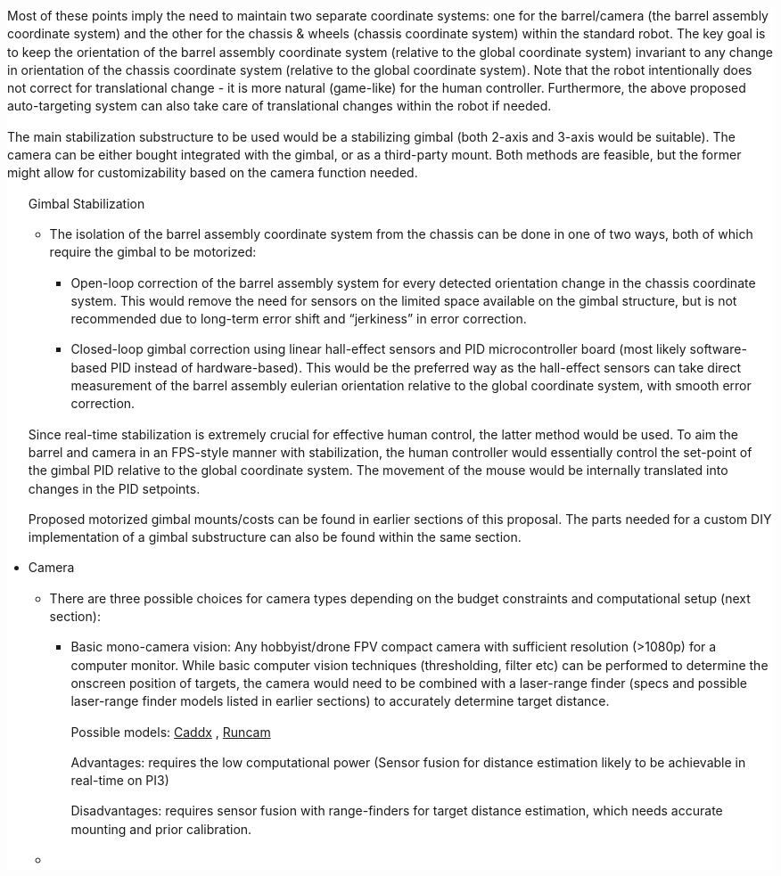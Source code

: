 <p>Most of these points imply the need to maintain two separate coordinate systems: one for the barrel/camera (the barrel assembly coordinate system) and the other for the chassis & wheels (chassis coordinate system) within the standard robot. The key goal is to keep the orientation of the barrel assembly coordinate system (relative to the global coordinate system) invariant to any change in orientation of the chassis coordinate system (relative to the global coordinate system). Note that the robot intentionally does not correct for translational change - it is more natural (game-like) for the human controller. Furthermore, the above proposed auto-targeting system can also take care of translational changes within the robot if needed.</p>

<p>The main stabilization substructure to be used would be a stabilizing gimbal (both 2-axis and 3-axis would be suitable). The camera can be either bought integrated with the gimbal, or as a third-party mount. Both methods are feasible, but the former might allow for customizability based on the camera function needed.</p>

<ul>
Gimbal Stabilization
    <ul>
    <li>The isolation of the barrel assembly coordinate system from the chassis can be done in one of two ways, both of which require the gimbal to be motorized:</li>
    <ul><li>Open-loop correction of the barrel assembly system for every detected orientation change in the chassis coordinate system. This would remove the need for sensors on the limited space available on the gimbal structure, but is not recommended due to long-term error shift and “jerkiness” in error correction.</li></ul>
    <ul><li>Closed-loop gimbal correction using linear hall-effect sensors and PID microcontroller board (most likely software-based PID instead of hardware-based). This would be the preferred way as the hall-effect sensors can take direct measurement of the barrel assembly eulerian orientation relative to the global coordinate system, with smooth error correction.</li></ul>
    </ul>
    <p>Since real-time stabilization is extremely crucial for effective human control, the latter method would be used. To aim the barrel and camera in an FPS-style manner with stabilization, the human controller would essentially control the set-point of the gimbal PID relative to the global coordinate system. The movement of the mouse would be internally translated into changes in the PID setpoints.</p>
    <p>Proposed motorized gimbal mounts/costs can be found in earlier sections of this proposal. The parts needed for a custom DIY implementation of a gimbal substructure can also be found within the same section.</p>
</ul>

<ul>
<li>Camera</li>
    <ul>
    <li>
    There are three possible choices for camera types depending on the budget constraints and computational setup (next section): 
    </li>
    <ul><li><p>Basic mono-camera vision: Any hobbyist/drone FPV compact camera with sufficient resolution (>1080p) for a computer monitor. While basic computer vision techniques (thresholding, filter etc) can be performed to determine the onscreen position of targets, the camera would need to be combined with a laser-range finder (specs and possible laser-range finder models listed in earlier sections) to accurately determine target distance.</p>
        <p>Possible models: <a href="https://tinyurl.com/y4ttctxu">Caddx</a> , <a href="https://tinyurl.com/y597ze4c">Runcam </a></p>
        <p>
        Advantages: requires the low computational power (Sensor fusion for distance estimation likely to be achievable in real-time on PI3)
        </p>
        <p>
        Disadvantages: requires sensor fusion with range-finders for target distance estimation, which needs accurate mounting and prior calibration.</ul>
        </p>
        </li>
    </ul>
     <ul>
     <li>